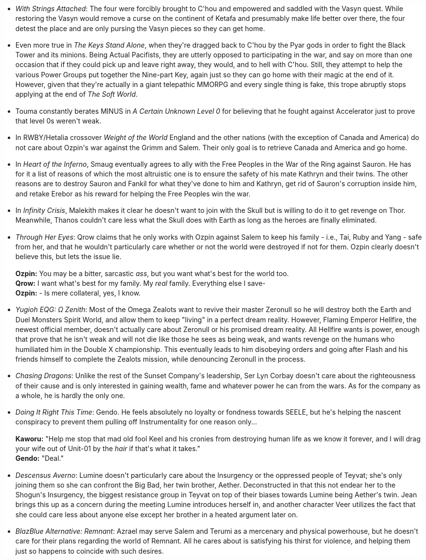 -   _With Strings Attached_: The four were forcibly brought to C'hou and empowered and saddled with the Vasyn quest. While restoring the Vasyn would remove a curse on the continent of Ketafa and presumably make life better over there, the four detest the place and are only pursing the Vasyn pieces so they can get home.
-   Even more true in _The Keys Stand Alone_, when they're dragged back to C'hou by the Pyar gods in order to fight the Black Tower and its minions. Being Actual Pacifists, they are utterly opposed to participating in the war, and say on more than one occasion that if they could pick up and leave right away, they would, and to hell with C'hou. Still, they attempt to help the various Power Groups put together the Nine-part Key, again just so they can go home with their magic at the end of it. However, given that they're actually in a giant telepathic MMORPG and every single thing is fake, this trope abruptly stops applying at the end of _The Soft World_.
-   Touma constantly berates MINUS in _A Certain Unknown Level 0_ for believing that he fought against Accelerator just to prove that level 0s weren't weak.
-   In RWBY/Hetalia crossover _Weight of the World_ England and the other nations (with the exception of Canada and America) do not care about Ozpin's war against the Grimm and Salem. Their only goal is to retrieve Canada and America and go home.
-   In _Heart of the Inferno_, Smaug eventually agrees to ally with the Free Peoples in the War of the Ring against Sauron. He has for it a list of reasons of which the most altruistic one is to ensure the safety of his mate Kathryn and their twins. The other reasons are to destroy Sauron and Fankil for what they've done to him and Kathryn, get rid of Sauron's corruption inside him, and retake Erebor as his reward for helping the Free Peoples win the war.
-   In _Infinity Crisis_, Malekith makes it clear he doesn't want to join with the Skull but is willing to do it to get revenge on Thor. Meanwhile, Thanos couldn't care less what the Skull does with Earth as long as the heroes are finally eliminated.
-   _Through Her Eyes_: Qrow claims that he only works with Ozpin against Salem to keep his family - i.e., Tai, Ruby and Yang - safe from her, and that he wouldn't particularly care whether or not the world were destroyed if not for them. Ozpin clearly doesn't believe this, but lets the issue lie.
    
    **Ozpin:** You may be a bitter, sarcastic _ass_, but you want what's best for the world too.  
    **Qrow:** I want what's best for my family. My _real_ family. Everything else I save-  
    **Ozpin:** - Is mere collateral, yes, I know.
    
-   _Yugioh EQG: Ω Zenith_: Most of the Omega Zealots want to revive their master Zeronull so he will destroy both the Earth and Duel Monsters Spirit World, and allow them to keep "living" in a perfect dream reality. However, Flaming Emperor Hellfire, the newest official member, doesn't actually care about Zeronull or his promised dream reality. All Hellfire wants is power, enough that prove that he isn't weak and will not die like those he sees as being weak, and wants revenge on the humans who humiliated him in the Double X championship. This eventually leads to him disobeying orders and going after Flash and his friends himself to complete the Zealots mission, while denouncing Zeronull in the process.
-   _Chasing Dragons_: Unlike the rest of the Sunset Company's leadership, Ser Lyn Corbay doesn't care about the righteousness of their cause and is only interested in gaining wealth, fame and whatever power he can from the wars. As for the company as a whole, he is hardly the only one.
-   _Doing It Right This Time_: Gendo. He feels absolutely no loyalty or fondness towards SEELE, but he's helping the nascent conspiracy to prevent them pulling off Instrumentality for one reason only...
    
    **Kaworu:** "Help me stop that mad old fool Keel and his cronies from destroying human life as we know it forever, and I will drag your wife out of Unit-01 by the _hair_ if that's what it takes."  
    **Gendo:** "Deal."
    
-   _Descensus Averno_: Lumine doesn't particularly care about the Insurgency or the oppressed people of Teyvat; she's only joining them so she can confront the Big Bad, her twin brother, Aether. Deconstructed in that this not endear her to the Shogun's Insurgency, the biggest resistance group in Teyvat on top of their biases towards Lumine being Aether's twin. Jean brings this up as a concern during the meeting Lumine introduces herself in, and another character Veer utilizes the fact that she could care less about anyone else except her brother in a heated argument later on.
-   _BlazBlue Alternative: Remnant_: Azrael may serve Salem and Terumi as a mercenary and physical powerhouse, but he doesn't care for their plans regarding the world of Remnant. All he cares about is satisfying his thirst for violence, and helping them just so happens to coincide with such desires.